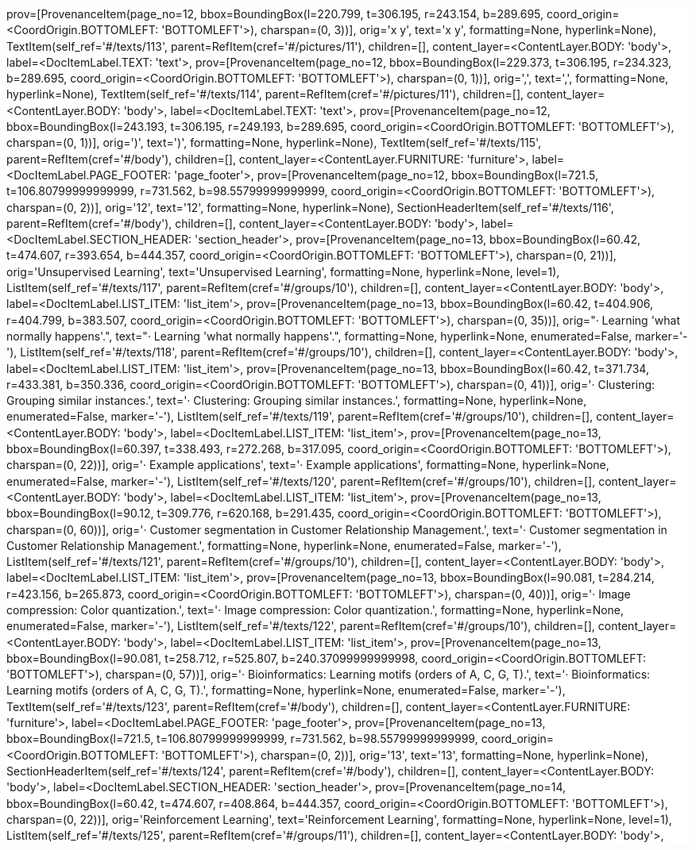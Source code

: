 prov=[ProvenanceItem(page_no=12, bbox=BoundingBox(l=220.799, t=306.195, r=243.154, b=289.695, coord_origin=<CoordOrigin.BOTTOMLEFT: 'BOTTOMLEFT'>), charspan=(0, 3))], orig='x y', text='x y', formatting=None, hyperlink=None), TextItem(self_ref='#/texts/113', parent=RefItem(cref='#/pictures/11'), children=[], content_layer=<ContentLayer.BODY: 'body'>, label=<DocItemLabel.TEXT: 'text'>, prov=[ProvenanceItem(page_no=12, bbox=BoundingBox(l=229.373, t=306.195, r=234.323, b=289.695, coord_origin=<CoordOrigin.BOTTOMLEFT: 'BOTTOMLEFT'>), charspan=(0, 1))], orig=',', text=',', formatting=None, hyperlink=None), TextItem(self_ref='#/texts/114', parent=RefItem(cref='#/pictures/11'), children=[], content_layer=<ContentLayer.BODY: 'body'>, label=<DocItemLabel.TEXT: 'text'>, prov=[ProvenanceItem(page_no=12, bbox=BoundingBox(l=243.193, t=306.195, r=249.193, b=289.695, coord_origin=<CoordOrigin.BOTTOMLEFT: 'BOTTOMLEFT'>), charspan=(0, 1))], orig=')', text=')', formatting=None, hyperlink=None), TextItem(self_ref='#/texts/115', parent=RefItem(cref='#/body'), children=[], content_layer=<ContentLayer.FURNITURE: 'furniture'>, label=<DocItemLabel.PAGE_FOOTER: 'page_footer'>, prov=[ProvenanceItem(page_no=12, bbox=BoundingBox(l=721.5, t=106.80799999999999, r=731.562, b=98.55799999999999, coord_origin=<CoordOrigin.BOTTOMLEFT: 'BOTTOMLEFT'>), charspan=(0, 2))], orig='12', text='12', formatting=None, hyperlink=None), SectionHeaderItem(self_ref='#/texts/116', parent=RefItem(cref='#/body'), children=[], content_layer=<ContentLayer.BODY: 'body'>, label=<DocItemLabel.SECTION_HEADER: 'section_header'>, prov=[ProvenanceItem(page_no=13, bbox=BoundingBox(l=60.42, t=474.607, r=393.654, b=444.357, coord_origin=<CoordOrigin.BOTTOMLEFT: 'BOTTOMLEFT'>), charspan=(0, 21))], orig='Unsupervised Learning', text='Unsupervised Learning', formatting=None, hyperlink=None, level=1), ListItem(self_ref='#/texts/117', parent=RefItem(cref='#/groups/10'), children=[], content_layer=<ContentLayer.BODY: 'body'>, label=<DocItemLabel.LIST_ITEM: 'list_item'>, prov=[ProvenanceItem(page_no=13, bbox=BoundingBox(l=60.42, t=404.906, r=404.799, b=383.507, coord_origin=<CoordOrigin.BOTTOMLEFT: 'BOTTOMLEFT'>), charspan=(0, 35))], orig="· Learning 'what normally happens'.", text="· Learning 'what normally happens'.", formatting=None, hyperlink=None, enumerated=False, marker='-'), ListItem(self_ref='#/texts/118', parent=RefItem(cref='#/groups/10'), children=[], content_layer=<ContentLayer.BODY: 'body'>, label=<DocItemLabel.LIST_ITEM: 'list_item'>, prov=[ProvenanceItem(page_no=13, bbox=BoundingBox(l=60.42, t=371.734, r=433.381, b=350.336, coord_origin=<CoordOrigin.BOTTOMLEFT: 'BOTTOMLEFT'>), charspan=(0, 41))], orig='· Clustering: Grouping similar instances.', text='· Clustering: Grouping similar instances.', formatting=None, hyperlink=None, enumerated=False, marker='-'), ListItem(self_ref='#/texts/119', parent=RefItem(cref='#/groups/10'), children=[], content_layer=<ContentLayer.BODY: 'body'>, label=<DocItemLabel.LIST_ITEM: 'list_item'>, prov=[ProvenanceItem(page_no=13, bbox=BoundingBox(l=60.397, t=338.493, r=272.268, b=317.095, coord_origin=<CoordOrigin.BOTTOMLEFT: 'BOTTOMLEFT'>), charspan=(0, 22))], orig='· Example applications', text='· Example applications', formatting=None, hyperlink=None, enumerated=False, marker='-'), ListItem(self_ref='#/texts/120', parent=RefItem(cref='#/groups/10'), children=[], content_layer=<ContentLayer.BODY: 'body'>, label=<DocItemLabel.LIST_ITEM: 'list_item'>, prov=[ProvenanceItem(page_no=13, bbox=BoundingBox(l=90.12, t=309.776, r=620.168, b=291.435, coord_origin=<CoordOrigin.BOTTOMLEFT: 'BOTTOMLEFT'>), charspan=(0, 60))], orig='· Customer segmentation in Customer Relationship Management.', text='· Customer segmentation in Customer Relationship Management.', formatting=None, hyperlink=None, enumerated=False, marker='-'), ListItem(self_ref='#/texts/121', parent=RefItem(cref='#/groups/10'), children=[], content_layer=<ContentLayer.BODY: 'body'>, label=<DocItemLabel.LIST_ITEM: 'list_item'>, prov=[ProvenanceItem(page_no=13, bbox=BoundingBox(l=90.081, t=284.214, r=423.156, b=265.873, coord_origin=<CoordOrigin.BOTTOMLEFT: 'BOTTOMLEFT'>), charspan=(0, 40))], orig='· Image compression: Color quantization.', text='· Image compression: Color quantization.', formatting=None, hyperlink=None, enumerated=False, marker='-'), ListItem(self_ref='#/texts/122', parent=RefItem(cref='#/groups/10'), children=[], content_layer=<ContentLayer.BODY: 'body'>, label=<DocItemLabel.LIST_ITEM: 'list_item'>, prov=[ProvenanceItem(page_no=13, bbox=BoundingBox(l=90.081, t=258.712, r=525.807, b=240.37099999999998, coord_origin=<CoordOrigin.BOTTOMLEFT: 'BOTTOMLEFT'>), charspan=(0, 57))], orig='· Bioinformatics: Learning motifs (orders of A, C, G, T).', text='· Bioinformatics: Learning motifs (orders of A, C, G, T).', formatting=None, hyperlink=None, enumerated=False, marker='-'), TextItem(self_ref='#/texts/123', parent=RefItem(cref='#/body'), children=[], content_layer=<ContentLayer.FURNITURE: 'furniture'>, label=<DocItemLabel.PAGE_FOOTER: 'page_footer'>, prov=[ProvenanceItem(page_no=13, bbox=BoundingBox(l=721.5, t=106.80799999999999, r=731.562, b=98.55799999999999, coord_origin=<CoordOrigin.BOTTOMLEFT: 'BOTTOMLEFT'>), charspan=(0, 2))], orig='13', text='13', formatting=None, hyperlink=None), SectionHeaderItem(self_ref='#/texts/124', parent=RefItem(cref='#/body'), children=[], content_layer=<ContentLayer.BODY: 'body'>, label=<DocItemLabel.SECTION_HEADER: 'section_header'>, prov=[ProvenanceItem(page_no=14, bbox=BoundingBox(l=60.42, t=474.607, r=408.864, b=444.357, coord_origin=<CoordOrigin.BOTTOMLEFT: 'BOTTOMLEFT'>), charspan=(0, 22))], orig='Reinforcement Learning', text='Reinforcement Learning', formatting=None, hyperlink=None, level=1), ListItem(self_ref='#/texts/125', parent=RefItem(cref='#/groups/11'), children=[], content_layer=<ContentLayer.BODY: 'body'>,